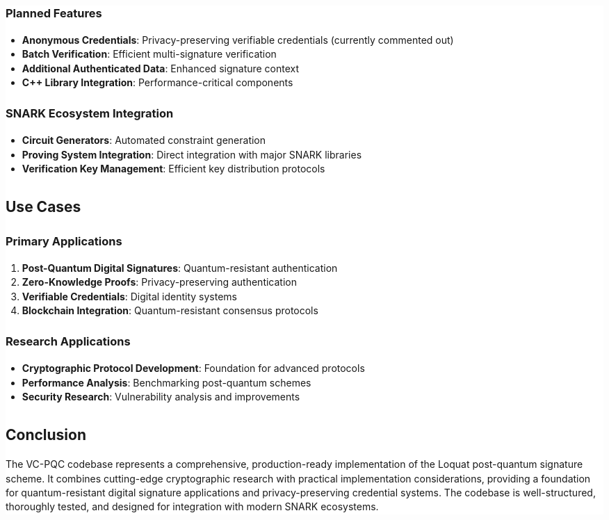 ### **Planned Features**
- **Anonymous Credentials**: Privacy-preserving verifiable credentials (currently commented out)
- **Batch Verification**: Efficient multi-signature verification
- **Additional Authenticated Data**: Enhanced signature context
- **C++ Library Integration**: Performance-critical components

### **SNARK Ecosystem Integration**
- **Circuit Generators**: Automated constraint generation
- **Proving System Integration**: Direct integration with major SNARK libraries
- **Verification Key Management**: Efficient key distribution protocols

## Use Cases

### **Primary Applications**
1. **Post-Quantum Digital Signatures**: Quantum-resistant authentication
2. **Zero-Knowledge Proofs**: Privacy-preserving authentication
3. **Verifiable Credentials**: Digital identity systems
4. **Blockchain Integration**: Quantum-resistant consensus protocols

### **Research Applications**
- **Cryptographic Protocol Development**: Foundation for advanced protocols
- **Performance Analysis**: Benchmarking post-quantum schemes
- **Security Research**: Vulnerability analysis and improvements

## Conclusion

The VC-PQC codebase represents a comprehensive, production-ready implementation of the Loquat post-quantum signature scheme. It combines cutting-edge cryptographic research with practical implementation considerations, providing a foundation for quantum-resistant digital signature applications and privacy-preserving credential systems. The codebase is well-structured, thoroughly tested, and designed for integration with modern SNARK ecosystems.